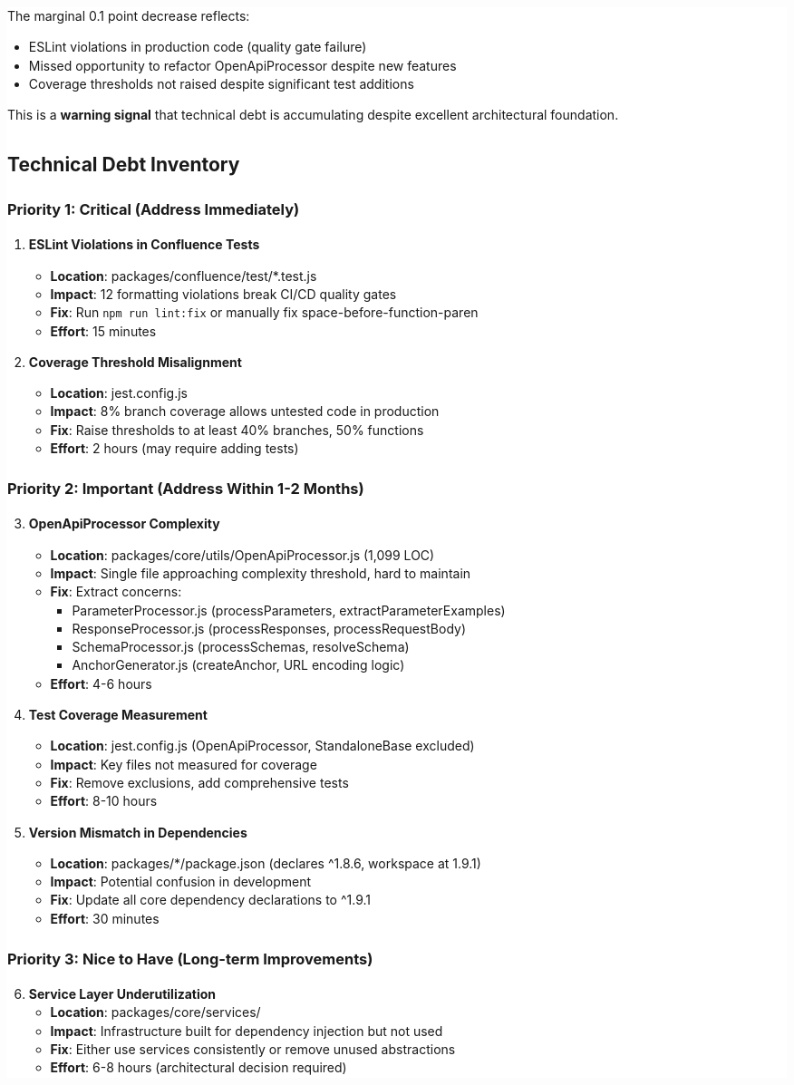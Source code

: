 The marginal 0.1 point decrease reflects:
- ESLint violations in production code (quality gate failure)
- Missed opportunity to refactor OpenApiProcessor despite new features
- Coverage thresholds not raised despite significant test additions

This is a **warning signal** that technical debt is accumulating despite excellent architectural foundation.

## Technical Debt Inventory

### Priority 1: Critical (Address Immediately)

1. **ESLint Violations in Confluence Tests**
   - **Location**: packages/confluence/test/*.test.js
   - **Impact**: 12 formatting violations break CI/CD quality gates
   - **Fix**: Run `npm run lint:fix` or manually fix space-before-function-paren
   - **Effort**: 15 minutes

2. **Coverage Threshold Misalignment**
   - **Location**: jest.config.js
   - **Impact**: 8% branch coverage allows untested code in production
   - **Fix**: Raise thresholds to at least 40% branches, 50% functions
   - **Effort**: 2 hours (may require adding tests)

### Priority 2: Important (Address Within 1-2 Months)

3. **OpenApiProcessor Complexity**
   - **Location**: packages/core/utils/OpenApiProcessor.js (1,099 LOC)
   - **Impact**: Single file approaching complexity threshold, hard to maintain
   - **Fix**: Extract concerns:
     - ParameterProcessor.js (processParameters, extractParameterExamples)
     - ResponseProcessor.js (processResponses, processRequestBody)
     - SchemaProcessor.js (processSchemas, resolveSchema)
     - AnchorGenerator.js (createAnchor, URL encoding logic)
   - **Effort**: 4-6 hours

4. **Test Coverage Measurement**
   - **Location**: jest.config.js (OpenApiProcessor, StandaloneBase excluded)
   - **Impact**: Key files not measured for coverage
   - **Fix**: Remove exclusions, add comprehensive tests
   - **Effort**: 8-10 hours

5. **Version Mismatch in Dependencies**
   - **Location**: packages/*/package.json (declares ^1.8.6, workspace at 1.9.1)
   - **Impact**: Potential confusion in development
   - **Fix**: Update all core dependency declarations to ^1.9.1
   - **Effort**: 30 minutes

### Priority 3: Nice to Have (Long-term Improvements)

6. **Service Layer Underutilization**
   - **Location**: packages/core/services/
   - **Impact**: Infrastructure built for dependency injection but not used
   - **Fix**: Either use services consistently or remove unused abstractions
   - **Effort**: 6-8 hours (architectural decision required)
